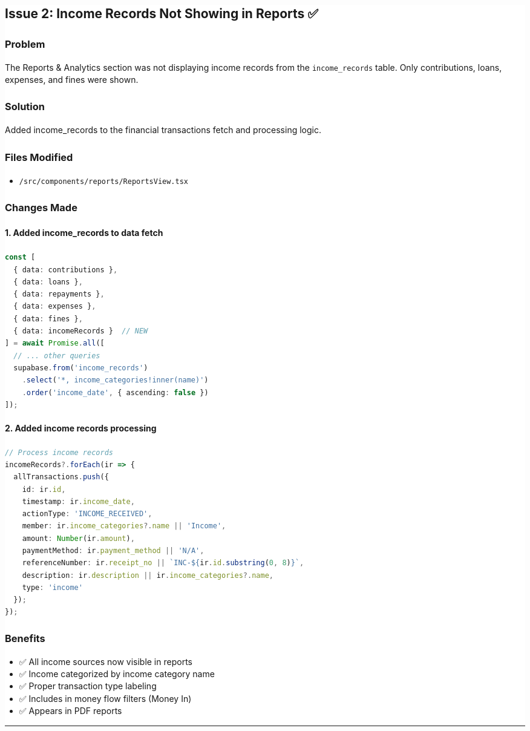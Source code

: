 
## Issue 2: Income Records Not Showing in Reports ✅

### Problem
The Reports & Analytics section was not displaying income records from the `income_records` table. Only contributions, loans, expenses, and fines were shown.

### Solution
Added income_records to the financial transactions fetch and processing logic.

### Files Modified
- `/src/components/reports/ReportsView.tsx`

### Changes Made

#### 1. Added income_records to data fetch
```typescript
const [
  { data: contributions },
  { data: loans },
  { data: repayments },
  { data: expenses },
  { data: fines },
  { data: incomeRecords }  // NEW
] = await Promise.all([
  // ... other queries
  supabase.from('income_records')
    .select('*, income_categories!inner(name)')
    .order('income_date', { ascending: false })
]);
```

#### 2. Added income records processing
```typescript
// Process income records
incomeRecords?.forEach(ir => {
  allTransactions.push({
    id: ir.id,
    timestamp: ir.income_date,
    actionType: 'INCOME_RECEIVED',
    member: ir.income_categories?.name || 'Income',
    amount: Number(ir.amount),
    paymentMethod: ir.payment_method || 'N/A',
    referenceNumber: ir.receipt_no || `INC-${ir.id.substring(0, 8)}`,
    description: ir.description || ir.income_categories?.name,
    type: 'income'
  });
});
```

### Benefits
- ✅ All income sources now visible in reports
- ✅ Income categorized by income category name
- ✅ Proper transaction type labeling
- ✅ Includes in money flow filters (Money In)
- ✅ Appears in PDF reports

---